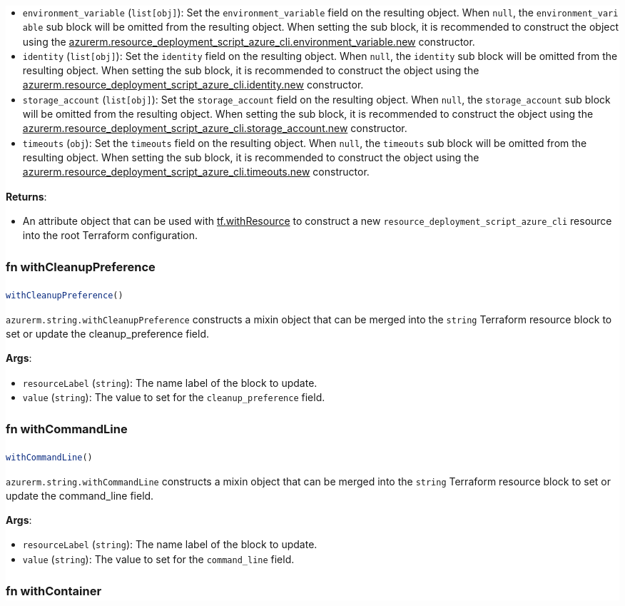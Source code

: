   - `environment_variable` (`list[obj]`): Set the `environment_variable` field on the resulting object. When `null`, the `environment_variable` sub block will be omitted from the resulting object. When setting the sub block, it is recommended to construct the object using the [azurerm.resource_deployment_script_azure_cli.environment_variable.new](#fn-environment_variablenew) constructor.
  - `identity` (`list[obj]`): Set the `identity` field on the resulting object. When `null`, the `identity` sub block will be omitted from the resulting object. When setting the sub block, it is recommended to construct the object using the [azurerm.resource_deployment_script_azure_cli.identity.new](#fn-identitynew) constructor.
  - `storage_account` (`list[obj]`): Set the `storage_account` field on the resulting object. When `null`, the `storage_account` sub block will be omitted from the resulting object. When setting the sub block, it is recommended to construct the object using the [azurerm.resource_deployment_script_azure_cli.storage_account.new](#fn-storage_accountnew) constructor.
  - `timeouts` (`obj`): Set the `timeouts` field on the resulting object. When `null`, the `timeouts` sub block will be omitted from the resulting object. When setting the sub block, it is recommended to construct the object using the [azurerm.resource_deployment_script_azure_cli.timeouts.new](#fn-timeoutsnew) constructor.

**Returns**:
  - An attribute object that can be used with [tf.withResource](https://github.com/tf-libsonnet/core/tree/main/docs#fn-withresource) to construct a new `resource_deployment_script_azure_cli` resource into the root Terraform configuration.


### fn withCleanupPreference

```ts
withCleanupPreference()
```

`azurerm.string.withCleanupPreference` constructs a mixin object that can be merged into the `string`
Terraform resource block to set or update the cleanup_preference field.



**Args**:
  - `resourceLabel` (`string`): The name label of the block to update.
  - `value` (`string`): The value to set for the `cleanup_preference` field.


### fn withCommandLine

```ts
withCommandLine()
```

`azurerm.string.withCommandLine` constructs a mixin object that can be merged into the `string`
Terraform resource block to set or update the command_line field.



**Args**:
  - `resourceLabel` (`string`): The name label of the block to update.
  - `value` (`string`): The value to set for the `command_line` field.


### fn withContainer
